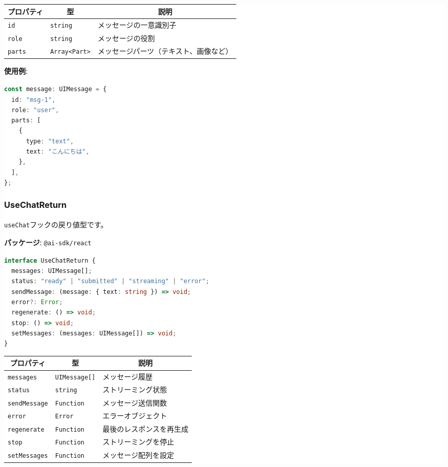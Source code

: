 | プロパティ | 型 | 説明 |
|-----------|-----|------|
| `id` | `string` | メッセージの一意識別子 |
| `role` | `string` | メッセージの役割 |
| `parts` | `Array<Part>` | メッセージパーツ（テキスト、画像など） |

**使用例**:
```typescript
const message: UIMessage = {
  id: "msg-1",
  role: "user",
  parts: [
    {
      type: "text",
      text: "こんにちは",
    },
  ],
};
```

### UseChatReturn

`useChat`フックの戻り値型です。

**パッケージ**: `@ai-sdk/react`

```typescript
interface UseChatReturn {
  messages: UIMessage[];
  status: "ready" | "submitted" | "streaming" | "error";
  sendMessage: (message: { text: string }) => void;
  error?: Error;
  regenerate: () => void;
  stop: () => void;
  setMessages: (messages: UIMessage[]) => void;
}
```

| プロパティ | 型 | 説明 |
|-----------|-----|------|
| `messages` | `UIMessage[]` | メッセージ履歴 |
| `status` | `string` | ストリーミング状態 |
| `sendMessage` | `Function` | メッセージ送信関数 |
| `error` | `Error` | エラーオブジェクト |
| `regenerate` | `Function` | 最後のレスポンスを再生成 |
| `stop` | `Function` | ストリーミングを停止 |
| `setMessages` | `Function` | メッセージ配列を設定 |
